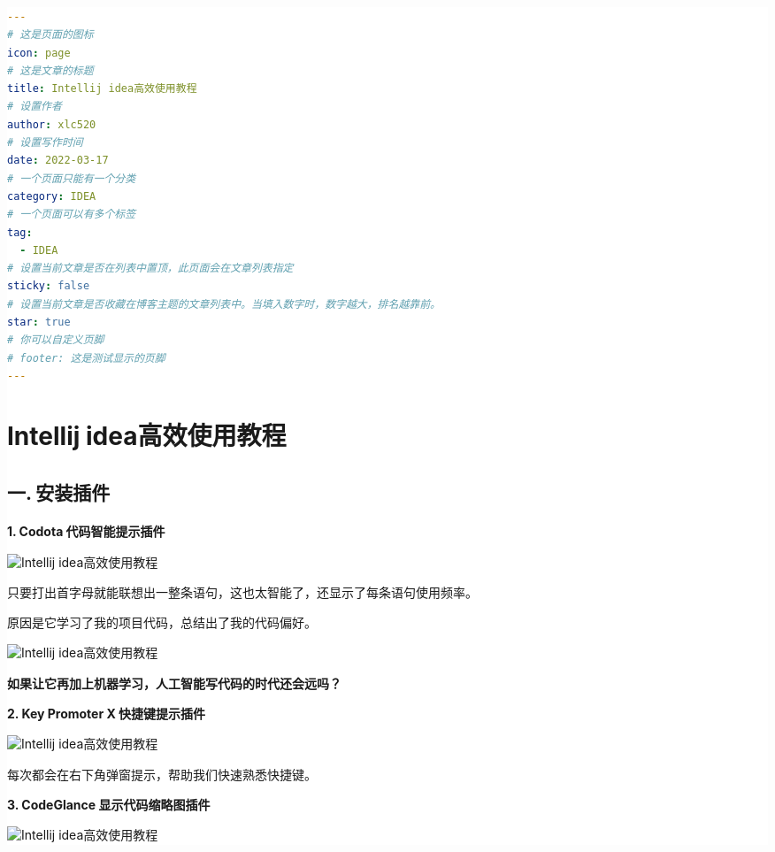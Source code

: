```yaml
---
# 这是页面的图标
icon: page
# 这是文章的标题
title: Intellij idea高效使用教程
# 设置作者
author: xlc520
# 设置写作时间
date: 2022-03-17
# 一个页面只能有一个分类
category: IDEA
# 一个页面可以有多个标签
tag:
  - IDEA
# 设置当前文章是否在列表中置顶，此页面会在文章列表指定
sticky: false
# 设置当前文章是否收藏在博客主题的文章列表中。当填入数字时，数字越大，排名越靠前。
star: true
# 你可以自定义页脚
# footer: 这是测试显示的页脚
---
```

# Intellij idea高效使用教程

## 一. 安装插件

**1. Codota 代码智能提示插件**

![Intellij idea高效使用教程](https://p3.toutiaoimg.com/origin/pgc-image/14502291ea3f4cafa4dbbf7bd4ffbf55?from=pc)



只要打出首字母就能联想出一整条语句，这也太智能了，还显示了每条语句使用频率。

原因是它学习了我的项目代码，总结出了我的代码偏好。

![Intellij idea高效使用教程](https://p3.toutiaoimg.com/origin/pgc-image/5354d75dcd344f4abe2117323e245b82?from=pc)



**如果让它再加上机器学习，人工智能写代码的时代还会远吗？**

**2. Key Promoter X 快捷键提示插件**

![Intellij idea高效使用教程](https://p3.toutiaoimg.com/origin/pgc-image/c0b8ae097f8241c98c8c883854ef1d7b?from=pc)



每次都会在右下角弹窗提示，帮助我们快速熟悉快捷键。

**3. CodeGlance 显示代码缩略图插件**

![Intellij idea高效使用教程](https://p3.toutiaoimg.com/origin/pgc-image/8a693ad0e1e544cf91bcd25bf8217e72?from=pc)
